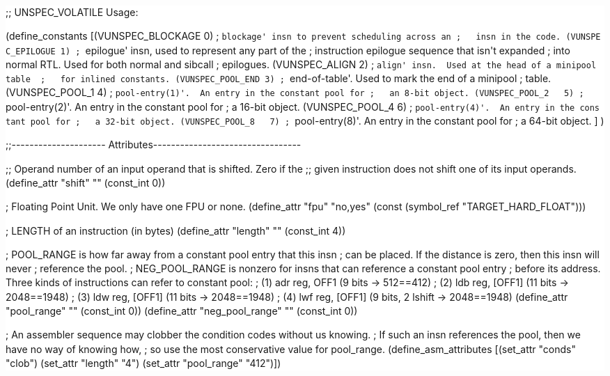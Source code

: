 
;; UNSPEC_VOLATILE Usage:

(define_constants
  [(VUNSPEC_BLOCKAGE 0) ; `blockage' insn to prevent scheduling across an
			;   insn in the code.
   (VUNSPEC_EPILOGUE 1) ; `epilogue' insn, used to represent any part of the
			;   instruction epilogue sequence that isn't expanded
			;   into normal RTL.  Used for both normal and sibcall
			;   epilogues.
   (VUNSPEC_ALIGN    2) ; `align' insn.  Used at the head of a minipool table 
			;   for inlined constants.
   (VUNSPEC_POOL_END 3) ; `end-of-table'.  Used to mark the end of a minipool
			;   table.
   (VUNSPEC_POOL_1   4) ; `pool-entry(1)'.  An entry in the constant pool for
			;   an 8-bit object.
   (VUNSPEC_POOL_2   5) ; `pool-entry(2)'.  An entry in the constant pool for
			;   a 16-bit object.
   (VUNSPEC_POOL_4   6) ; `pool-entry(4)'.  An entry in the constant pool for
			;   a 32-bit object.
   (VUNSPEC_POOL_8   7) ; `pool-entry(8)'.  An entry in the constant pool for
			;   a 64-bit object.
  ]
)

;;--------------------- Attributes---------------------------------

;; Operand number of an input operand that is shifted.  Zero if the
;; given instruction does not shift one of its input operands.
(define_attr "shift" "" (const_int 0))

; Floating Point Unit.  We only have one FPU or none.
 (define_attr "fpu" "no,yes" (const (symbol_ref "TARGET_HARD_FLOAT")))

; LENGTH of an instruction (in bytes)
(define_attr "length" "" (const_int 4))

; POOL_RANGE is how far away from a constant pool entry that this insn
; can be placed.  If the distance is zero, then this insn will never
; reference the pool.
; NEG_POOL_RANGE is nonzero for insns that can reference a constant pool entry
; before its address. Three kinds of instructions can refer to constant pool:
;  (1) adr  reg, OFF1 (9 bits -> 512==412)
;  (2) ldb  reg, [OFF1] (11 bits -> 2048==1948)
;  (3) ldw  reg, [OFF1] (11 bits -> 2048==1948)
;  (4) lwf  reg, [OFF1] (9 bits, 2 lshift -> 2048==1948)
(define_attr "pool_range" "" (const_int 0))
(define_attr "neg_pool_range" "" (const_int 0))

; An assembler sequence may clobber the condition codes without us knowing.
; If such an insn references the pool, then we have no way of knowing how,
; so use the most conservative value for pool_range.
(define_asm_attributes
 [(set_attr "conds" "clob")
  (set_attr "length" "4")
  (set_attr "pool_range" "412")])

